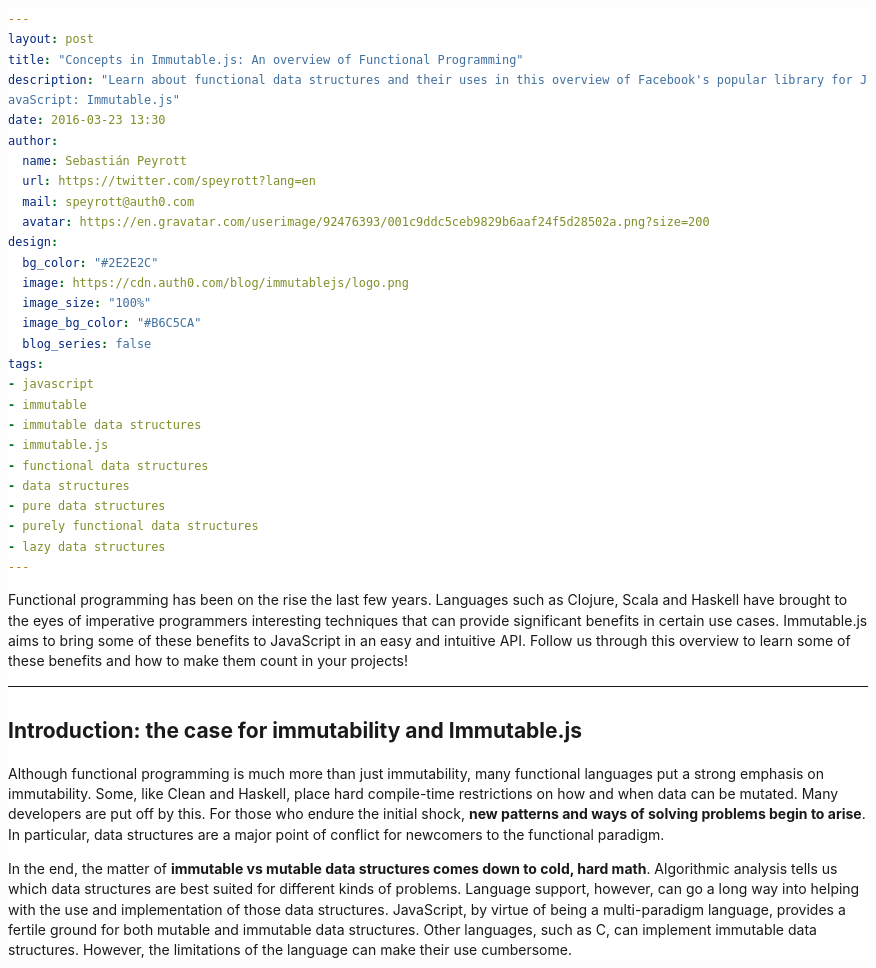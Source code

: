 ```yaml
---
layout: post
title: "Concepts in Immutable.js: An overview of Functional Programming"
description: "Learn about functional data structures and their uses in this overview of Facebook's popular library for JavaScript: Immutable.js"
date: 2016-03-23 13:30
author:
  name: Sebastián Peyrott
  url: https://twitter.com/speyrott?lang=en
  mail: speyrott@auth0.com
  avatar: https://en.gravatar.com/userimage/92476393/001c9ddc5ceb9829b6aaf24f5d28502a.png?size=200
design:
  bg_color: "#2E2E2C"
  image: https://cdn.auth0.com/blog/immutablejs/logo.png
  image_size: "100%"
  image_bg_color: "#B6C5CA"
  blog_series: false
tags:
- javascript
- immutable
- immutable data structures
- immutable.js
- functional data structures
- data structures
- pure data structures
- purely functional data structures
- lazy data structures
---
```


Functional programming has been on the rise the last few years. Languages such as Clojure, Scala and Haskell have brought to the eyes of imperative programmers interesting techniques that can provide significant benefits in certain use cases. Immutable.js aims to bring some of these benefits to JavaScript in an easy and intuitive API. Follow us through this overview to learn some of these benefits and how to make them count in your projects!

-----

## Introduction: the case for immutability and Immutable.js
Although functional programming is much more than just immutability, many functional languages put a strong emphasis on immutability. Some, like Clean and Haskell, place hard compile-time restrictions on how and when data can be mutated. Many developers are put off by this. For those who endure the initial shock, **new patterns and ways of solving problems begin to arise**. In particular, data structures are a major point of conflict for newcomers to the functional paradigm.

In the end, the matter of **immutable vs mutable data structures comes down to cold, hard math**. Algorithmic analysis tells us which data structures are best suited for different kinds of problems. Language support, however, can go a long way into helping with the use and implementation of those data structures. JavaScript, by virtue of being a multi-paradigm language, provides a fertile ground for both mutable and immutable data structures. Other languages, such as C, can implement immutable data structures. However, the limitations of the language can make their use cumbersome.
